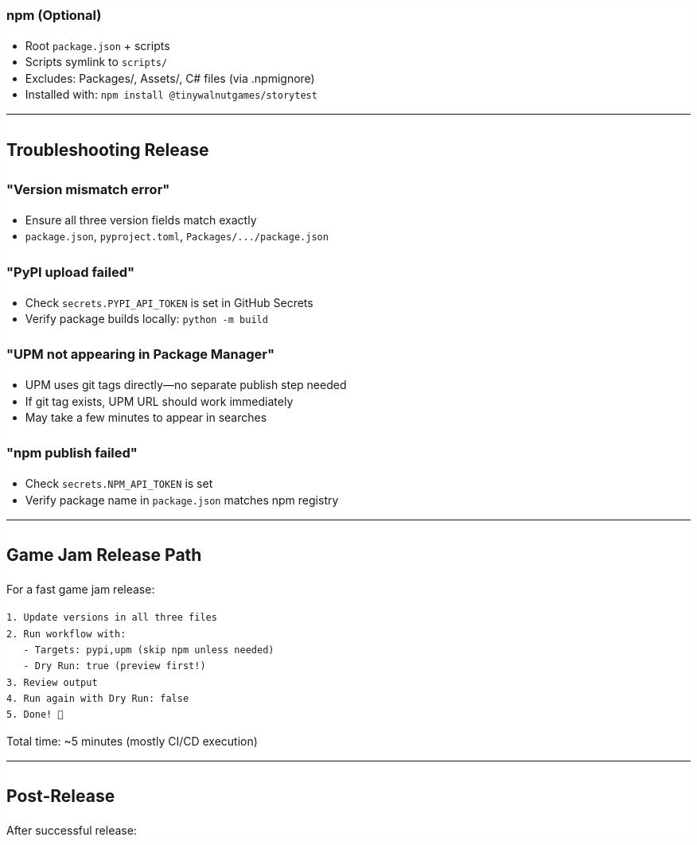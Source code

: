 ### npm (Optional)
- Root `package.json` + scripts
- Scripts symlink to `scripts/`
- Excludes: Packages/, Assets/, C# files (via .npmignore)
- Installed with: `npm install @tinywalnutgames/storytest`

---

## Troubleshooting Release

### "Version mismatch error"
- Ensure all three version fields match exactly
- `package.json`, `pyproject.toml`, `Packages/.../package.json`

### "PyPI upload failed"
- Check `secrets.PYPI_API_TOKEN` is set in GitHub Secrets
- Verify package builds locally: `python -m build`

### "UPM not appearing in Package Manager"
- UPM uses git tags directly—no separate publish step needed
- If git tag exists, UPM URL should work immediately
- May take a few minutes to appear in searches

### "npm publish failed"
- Check `secrets.NPM_API_TOKEN` is set
- Verify package name in `package.json` matches npm registry

---

## Game Jam Release Path

For a fast game jam release:

```
1. Update versions in all three files
2. Run workflow with:
   - Targets: pypi,upm (skip npm unless needed)
   - Dry Run: true (preview first!)
3. Review output
4. Run again with Dry Run: false
5. Done! 🎉
```

Total time: ~5 minutes (mostly CI/CD execution)

---

## Post-Release

After successful release:
